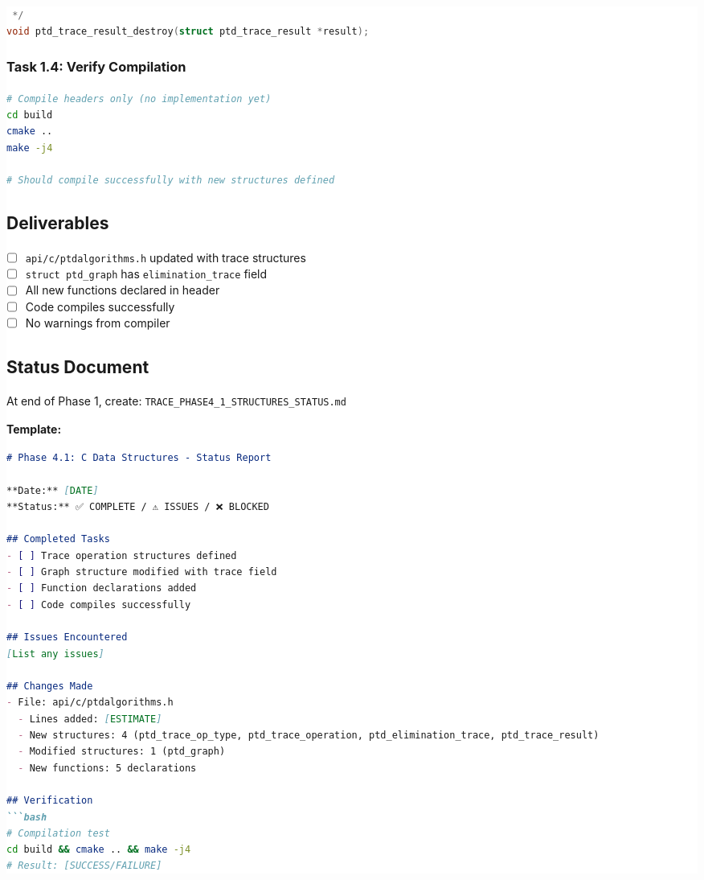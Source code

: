 ```c
 */
void ptd_trace_result_destroy(struct ptd_trace_result *result);
```

### Task 1.4: Verify Compilation

```bash
# Compile headers only (no implementation yet)
cd build
cmake ..
make -j4

# Should compile successfully with new structures defined
```

## Deliverables

- [ ] `api/c/ptdalgorithms.h` updated with trace structures
- [ ] `struct ptd_graph` has `elimination_trace` field
- [ ] All new functions declared in header
- [ ] Code compiles successfully
- [ ] No warnings from compiler

## Status Document

At end of Phase 1, create: `TRACE_PHASE4_1_STRUCTURES_STATUS.md`

**Template:**
```markdown
# Phase 4.1: C Data Structures - Status Report

**Date:** [DATE]
**Status:** ✅ COMPLETE / ⚠️ ISSUES / ❌ BLOCKED

## Completed Tasks
- [ ] Trace operation structures defined
- [ ] Graph structure modified with trace field
- [ ] Function declarations added
- [ ] Code compiles successfully

## Issues Encountered
[List any issues]

## Changes Made
- File: api/c/ptdalgorithms.h
  - Lines added: [ESTIMATE]
  - New structures: 4 (ptd_trace_op_type, ptd_trace_operation, ptd_elimination_trace, ptd_trace_result)
  - Modified structures: 1 (ptd_graph)
  - New functions: 5 declarations

## Verification
```bash
# Compilation test
cd build && cmake .. && make -j4
# Result: [SUCCESS/FAILURE]
```
